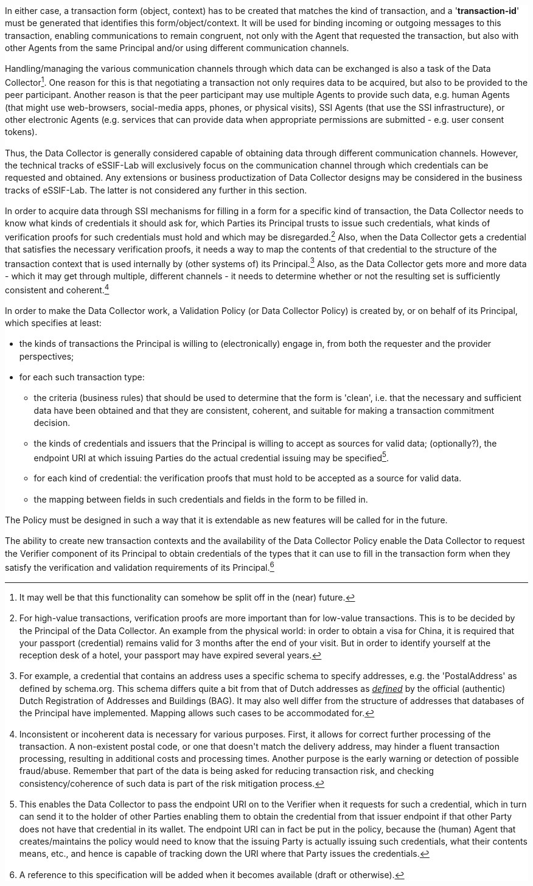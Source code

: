 In either case, a transaction form (object, context) has to be created that matches the kind of transaction, and a '**transaction-id**' must be generated that identifies this form/object/context. It will be used for binding incoming or outgoing messages to this transaction, enabling communications to remain congruent, not only with the Agent that requested the transaction, but also with other Agents from the same Principal and/or using different communication channels.

Handling/managing the various communication channels through which data can be exchanged is also a task of the Data Collector[^2]. One reason for this is that negotiating a transaction not only requires data to be acquired, but also to be provided to the peer participant. Another reason is that the peer participant may use multiple Agents to provide such data, e.g. human Agents (that might use web-browsers, social-media apps, phones, or physical visits), SSI Agents (that use the SSI infrastructure), or other electronic Agents (e.g. services that can provide data when appropriate permissions are submitted - e.g. user consent tokens).

Thus, the Data Collector is generally considered capable of obtaining data through different communication channels. However, the technical tracks of eSSIF-Lab will exclusively focus on the communication channel through which credentials can be requested and obtained. Any extensions or business productization of Data Collector designs may be considered in the business tracks of eSSIF-Lab. The latter is not considered any further in this section.

In order to acquire data through SSI mechanisms for filling in a form for a specific kind of transaction, the Data Collector needs to know what kinds of credentials it should ask for, which Parties its Principal trusts to issue such credentials, what kinds of verification proofs for such credentials must hold and which may be disregarded.[^3] Also, when the Data Collector gets a credential that satisfies the necessary verification proofs, it needs a way to map the contents of that credential to the structure of the transaction context that is used internally by (other systems of) its Principal.[^4] Also, as the Data Collector gets more and more data - which it may get through multiple, different channels - it needs to determine whether or not the resulting set is sufficiently consistent and coherent.[^5]

In order to make the Data Collector work, a Validation Policy (or Data Collector Policy) is created by, or on behalf of its Principal, which specifies at least:

-   the kinds of transactions the Principal is willing to (electronically) engage in, from both the requester and the provider perspectives;
-   for each such transaction type:

    -   the criteria (business rules) that should be used to determine that the form is 'clean', i.e. that the necessary and sufficient data have been obtained and that they are consistent, coherent, and suitable for making a transaction commitment decision.

    -   the kinds of credentials and issuers that the Principal is willing to accept as sources for valid data; (optionally?), the endpoint URI at which issuing Parties do the actual credential issuing may be specified[^6].

    -   for each kind of credential: the verification proofs that must hold to be accepted as a source for valid data.

    -   the mapping between fields in such credentials and fields in the form to be filled in.

The Policy must be designed in such a way that it is extendable as new features will be called for in the future.

The ability to create new transaction contexts and the availability of the Data Collector Policy enable the Data Collector to request the Verifier component of its Principal to obtain credentials of the types that it can use to fill in the transaction form when they satisfy the verification and validation requirements of its Principal.[^7]


[^1x]: In the same way that the data collector needs to collect data in order to be able to decide whether or not to commit, [agents](agent) of the [peer party](peer-party) need to collect data for making a similar commitment decision. Requests for such data are to be processed by the [data discloser component](data-discloser) under guidance of its [data-discloser-policy](data-discloser-policy).
[^1a]: If the [data collector policy](data-collector-policy) specifies that data is to be collected for other purposes, the [data collector](data-collector) should then be provided a means to inform its [peer party](peer-party) of such purposes, and the policy should not specify that such data is required to make the commitment decision.
[^1 (peer-agents)]: Note that such agents have then become so-called [peer-agents](peer-agent) (of the Data Collector) for that specific transaction. Also, the (single!) [principal](principal) of these [peer-agents](peer-agent) is the [peer-party](peer-party) of the [principal](principal) of the Data Collector (again, for that specific transaction).
[^1]: This feature ensures that the transaction is really two-way, and both Parties can request credentials from the other. For example, a web-shop can then ask for a (delivery) address credential, and the customer can ask for a credential issued e.g. by the chamber of commerce that the web-shop is a legitimate company (and not some maffia website).
[^2]: It may well be that this functionality can somehow be split off in the (near) future.
[^3]: For high-value transactions, verification proofs are more important than for low-value transactions. This is to be decided by the Principal of the Data Collector. An example from the physical world: in order to obtain a visa for China, it is required that your passport (credential) remains valid for 3 months after the end of your visit. But in order to identify yourself at the reception desk of a hotel, your passport may have expired several years.
[^4]: For example, a credential that contains an address uses a specific schema to specify addresses, e.g. the 'PostalAddress' as defined by schema.org. This schema differs quite a bit from that of Dutch addresses as [*defined*](https://bag.basisregistraties.overheid.nl/def/bag) by the official (authentic) Dutch Registration of Addresses and Buildings (BAG). It may also well differ from the structure of addresses that databases of the Principal have implemented. Mapping allows such cases to be accommodated for.
[^5]: Inconsistent or incoherent data is necessary for various purposes. First, it allows for correct further processing of the transaction. A non-existent postal code, or one that doesn't match the delivery address, may hinder a fluent transaction processing, resulting in additional costs and processing times. Another purpose is the early warning or detection of possible fraud/abuse. Remember that part of the data is being asked for reducing transaction risk, and checking consistency/coherence of such data is part of the risk mitigation process.
[^6]: This enables the Data Collector to pass the endpoint URI on to the Verifier when it requests for such a credential, which in turn can send it to the holder of other Parties enabling them to obtain the credential from that issuer endpoint if that other Party does not have that credential in its wallet. The endpoint URI can in fact be put in the policy, because the (human) Agent that creates/maintains the policy would need to know that the issuing Party is actually issuing such credentials, what their contents means, etc., and hence is capable of tracking down the URI where that Party issues the credentials.
[^7]: A reference to this specification will be added when it becomes available (draft or otherwise).